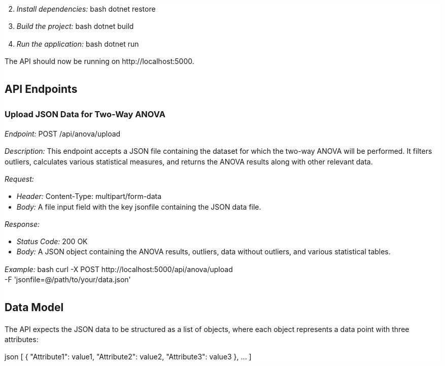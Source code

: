 
2. *Install dependencies:*
    bash
    dotnet restore
    

3. *Build the project:*
    bash
    dotnet build
    

4. *Run the application:*
    bash
    dotnet run
    

The API should now be running on http://localhost:5000.

## API Endpoints

### Upload JSON Data for Two-Way ANOVA

*Endpoint:* POST /api/anova/upload

*Description:* This endpoint accepts a JSON file containing the dataset for which the two-way ANOVA will be performed. It filters outliers, calculates various statistical measures, and returns the ANOVA results along with other relevant data.

*Request:*
- *Header:* Content-Type: multipart/form-data
- *Body:* A file input field with the key jsonfile containing the JSON data file.

*Response:*
- *Status Code:* 200 OK
- *Body:* A JSON object containing the ANOVA results, outliers, data without outliers, and various statistical tables.

*Example:*
bash
curl -X POST http://localhost:5000/api/anova/upload \
-F 'jsonfile=@/path/to/your/data.json'


## Data Model

The API expects the JSON data to be structured as a list of objects, where each object represents a data point with three attributes:

json
[
    {
        "Attribute1": value1,
        "Attribute2": value2,
        "Attribute3": value3
    },
    ...
]
